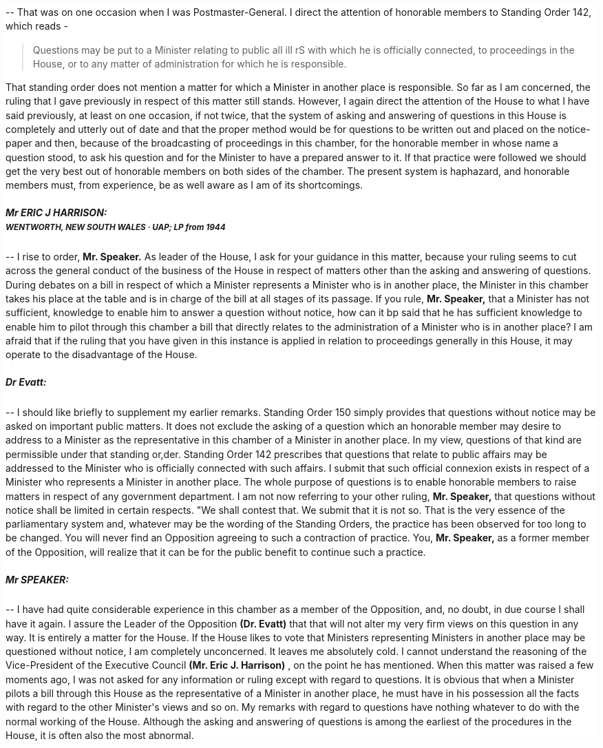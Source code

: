 -- That was on one occasion when I was Postmaster-General. I direct the attention of honorable members to Standing Order 142, which reads - 

  >Questions may be put to a Minister relating to public alI ill rS with which he is officially connected, to proceedings in the House, or to any matter of administration for which he is responsible. 

That standing order does not mention a matter for which a Minister in another place is responsible. So far as I am concerned, the ruling that I gave previously in respect of this matter still stands. However, I again direct the attention of the House to what I have said previously, at least on one occasion, if not twice, that the system of asking and answering of questions in this House is completely and utterly out of date and that the proper method would be for questions to be written out and placed on the notice-paper and then, because of the broadcasting of proceedings in this chamber, for the honorable member in whose name a question stood, to ask his question and for the Minister to have a prepared answer to it. If that practice were followed we should get the very best out of honorable members on both sides of the chamber. The present system is haphazard, and honorable members must, from experience, be as well aware as I am of its shortcomings. 

##### Mr ERIC J HARRISON:<br><small class="text-muted">WENTWORTH, NEW SOUTH WALES &middot; UAP; LP from 1944</small>

-- I rise to order,  **Mr. Speaker.**  As leader of the House, I ask for your guidance in this matter, because your ruling seems to cut across the general conduct of the business of the House in respect of matters other than the asking and answering of questions. During debates on a bill in respect of which a Minister represents a Minister who is in another place, the Minister in this chamber takes his place at the table and is in charge of the bill at all stages of its passage. If you rule,  **Mr. Speaker,**  that a Minister has not sufficient, knowledge to enable him to answer a question without notice, how can it bp said that he has sufficient knowledge to enable him to pilot through this chamber a bill that directly relates to the administration of a Minister who is in another place? I am afraid that if the ruling that you have given in this instance is applied in relation to proceedings generally in this House, it may operate to the disadvantage of the House. 

##### Dr Evatt:

-- I should like briefly to supplement my earlier remarks. Standing Order 150 simply provides that questions without notice may be asked  on important public matters. It does not exclude the asking of a question which an honorable member may desire to address to a Minister as the representative in this chamber of a Minister in another place. In my view, questions of that kind are permissible under that standing or,der. Standing Order 142 prescribes that questions that relate to public affairs may be addressed to the Minister who is officially connected with such affairs. I submit that such official connexion exists in respect of a Minister who represents a Minister in another place. The whole purpose of questions is to enable honorable members to raise matters in respect of any government department. I am not now referring to your other ruling,  **Mr. Speaker,**  that questions without notice shall be limited in certain respects. "We shall contest that. We submit that it is not so. That is the very essence of the parliamentary system and, whatever may be the wording of the Standing Orders, the practice has been observed for too long to be changed. You will never find an Opposition agreeing to such a contraction of practice. You,  **Mr. Speaker,**  as a former member of the Opposition, will realize that it can be for the public benefit to continue such a practice. 

##### Mr SPEAKER:

-- I have had quite considerable experience in this chamber as a member of the Opposition, and, no doubt, in due course I shall have it again. I assure the Leader of the Opposition  **(Dr. Evatt)**  that that will not alter my very firm views on this question in any way. It is entirely a matter for the House. If the House likes to vote that Ministers representing Ministers in another place may be questioned without notice, I am completely unconcerned. It leaves me absolutely cold. I cannot understand the reasoning of the Vice-President of the Executive Council  **(Mr. Eric J. Harrison)**  , on the point he has mentioned. When this matter was raised a few moments ago, I was not asked for any information or ruling except with regard to questions. It is obvious that when a Minister pilots a bill through this House as the representative of a Minister in another place, he must have in his possession all the facts with regard to the other Minister's views and so on. My remarks with regard to questions have nothing whatever to do with the normal working of the House. Although the asking and answering of questions is among the earliest of the procedures in the House, it is often also the most abnormal. 
